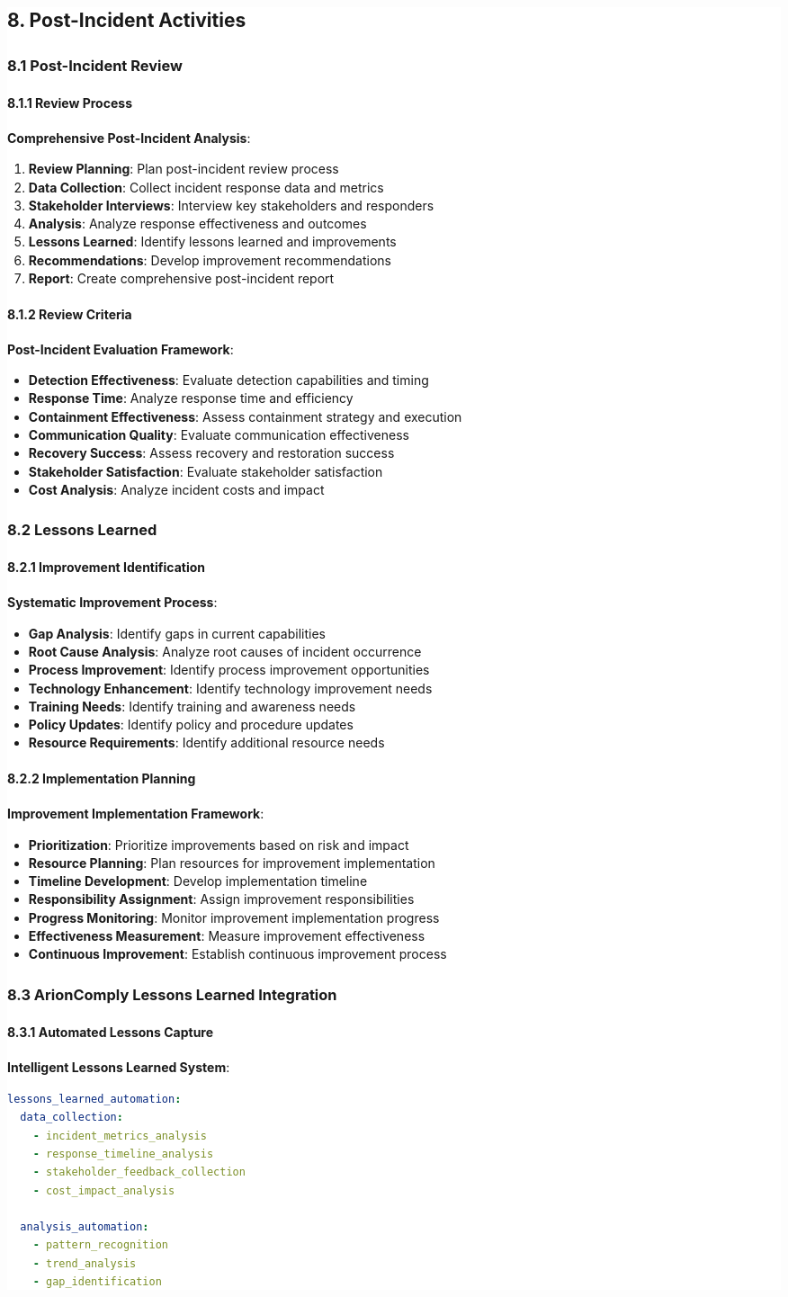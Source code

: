 
## **8. Post-Incident Activities**

### **8.1 Post-Incident Review**

#### **8.1.1 Review Process**
**Comprehensive Post-Incident Analysis**:
1. **Review Planning**: Plan post-incident review process
2. **Data Collection**: Collect incident response data and metrics
3. **Stakeholder Interviews**: Interview key stakeholders and responders
4. **Analysis**: Analyze response effectiveness and outcomes
5. **Lessons Learned**: Identify lessons learned and improvements
6. **Recommendations**: Develop improvement recommendations
7. **Report**: Create comprehensive post-incident report

#### **8.1.2 Review Criteria**
**Post-Incident Evaluation Framework**:
- **Detection Effectiveness**: Evaluate detection capabilities and timing
- **Response Time**: Analyze response time and efficiency
- **Containment Effectiveness**: Assess containment strategy and execution
- **Communication Quality**: Evaluate communication effectiveness
- **Recovery Success**: Assess recovery and restoration success
- **Stakeholder Satisfaction**: Evaluate stakeholder satisfaction
- **Cost Analysis**: Analyze incident costs and impact

### **8.2 Lessons Learned**

#### **8.2.1 Improvement Identification**
**Systematic Improvement Process**:
- **Gap Analysis**: Identify gaps in current capabilities
- **Root Cause Analysis**: Analyze root causes of incident occurrence
- **Process Improvement**: Identify process improvement opportunities
- **Technology Enhancement**: Identify technology improvement needs
- **Training Needs**: Identify training and awareness needs
- **Policy Updates**: Identify policy and procedure updates
- **Resource Requirements**: Identify additional resource needs

#### **8.2.2 Implementation Planning**
**Improvement Implementation Framework**:
- **Prioritization**: Prioritize improvements based on risk and impact
- **Resource Planning**: Plan resources for improvement implementation
- **Timeline Development**: Develop implementation timeline
- **Responsibility Assignment**: Assign improvement responsibilities
- **Progress Monitoring**: Monitor improvement implementation progress
- **Effectiveness Measurement**: Measure improvement effectiveness
- **Continuous Improvement**: Establish continuous improvement process

### **8.3 ArionComply Lessons Learned Integration**

#### **8.3.1 Automated Lessons Capture**
**Intelligent Lessons Learned System**:
```yaml
lessons_learned_automation:
  data_collection:
    - incident_metrics_analysis
    - response_timeline_analysis
    - stakeholder_feedback_collection
    - cost_impact_analysis
  
  analysis_automation:
    - pattern_recognition
    - trend_analysis
    - gap_identification
```